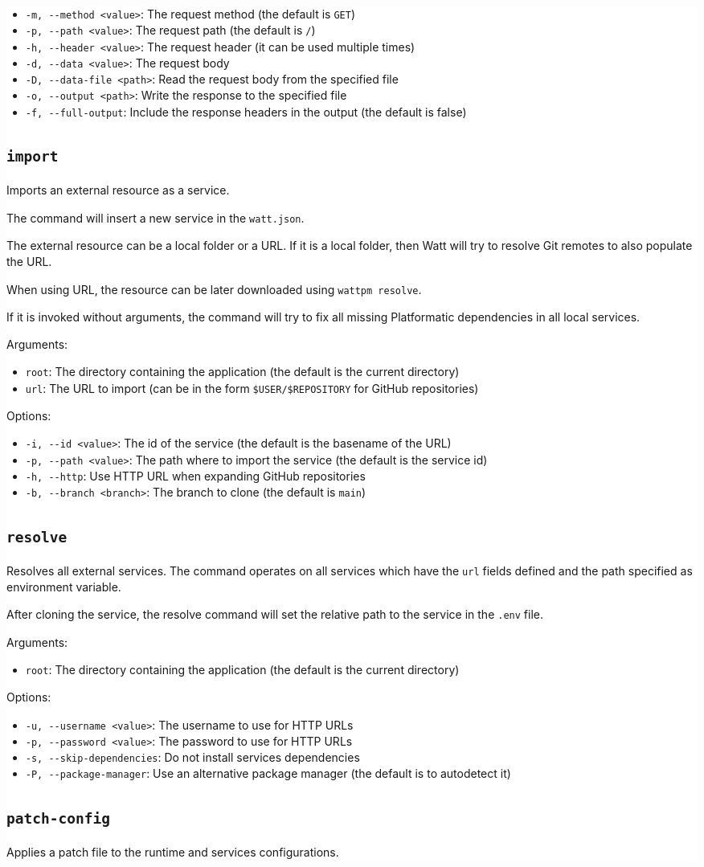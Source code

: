 - `-m, --method <value>`: The request method (the default is `GET`)
- `-p, --path <value>`: The request path (the default is `/`)
- `-h, --header <value>`: The request header (it can be used multiple times)
- `-d, --data <value>`: The request body
- `-D, --data-file <path>`: Read the request body from the specified file
- `-o, --output <path>`: Write the response to the specified file
- `-f, --full-output`: Include the response headers in the output (the default is false)

## `import`

Imports an external resource as a service.

The command will insert a new service in the `watt.json`.

The external resource can be a local folder or a URL. If it is a local folder, then Watt will try to resolve Git remotes to also populate the URL.

When using URL, the resource can be later downloaded using `wattpm resolve`.

If it is invoked without arguments, the command will try to fix all missing Platformatic dependencies in all local services.

Arguments:

- `root`: The directory containing the application (the default is the current directory)
- `url`: The URL to import (can be in the form `$USER/$REPOSITORY` for GitHub repositories)

Options:

- `-i, --id <value>`: The id of the service (the default is the basename of the URL)
- `-p, --path <value>`: The path where to import the service (the default is the service id)
- `-h, --http`: Use HTTP URL when expanding GitHub repositories
- `-b, --branch <branch>`: The branch to clone (the default is `main`)

## `resolve`

Resolves all external services. The command operates on all services which have the `url` fields defined and the path specified as environment variable.

After cloning the service, the resolve command will set the relative path to the service in the `.env` file.

Arguments:

- `root`: The directory containing the application (the default is the current directory)

Options:

- `-u, --username <value>`: The username to use for HTTP URLs
- `-p, --password <value>`: The password to use for HTTP URLs
- `-s, --skip-dependencies`: Do not install services dependencies
- `-P, --package-manager`: Use an alternative package manager (the default is to autodetect it)

## `patch-config`

Applies a patch file to the runtime and services configurations.

